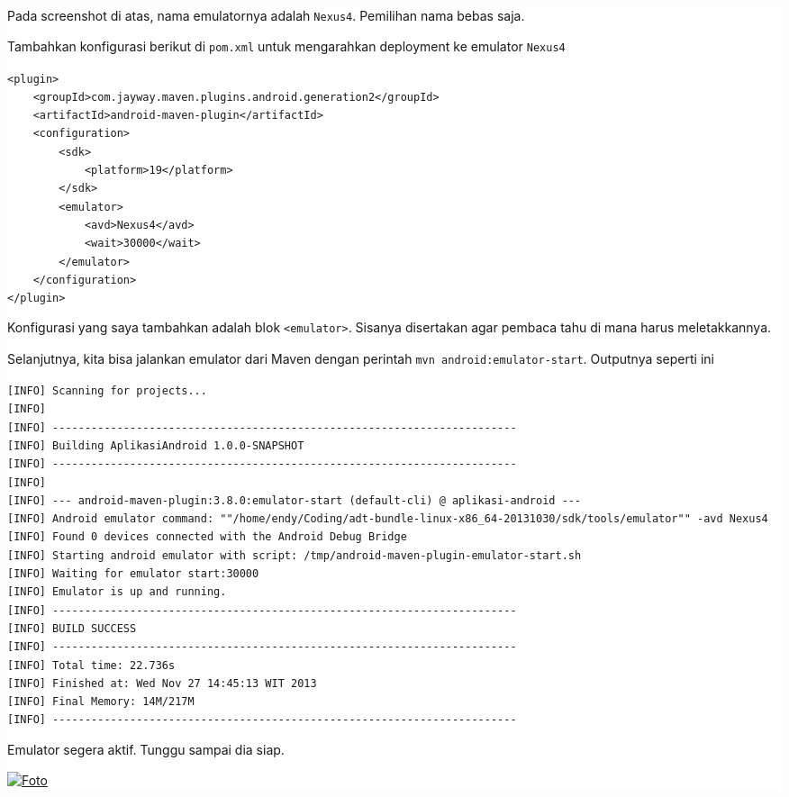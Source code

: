 Pada screenshot di atas, nama emulatornya adalah `Nexus4`. Pemilihan nama bebas saja.

Tambahkan konfigurasi berikut di `pom.xml` untuk mengarahkan deployment ke emulator `Nexus4`

```
<plugin>
    <groupId>com.jayway.maven.plugins.android.generation2</groupId>
    <artifactId>android-maven-plugin</artifactId>
    <configuration>
        <sdk>
            <platform>19</platform>
        </sdk>
        <emulator>
            <avd>Nexus4</avd>
            <wait>30000</wait>
        </emulator>
    </configuration>
</plugin>
```

Konfigurasi yang saya tambahkan adalah blok `<emulator>`. Sisanya disertakan agar pembaca tahu di mana harus meletakkannya.

Selanjutnya, kita bisa jalankan emulator dari Maven dengan perintah `mvn android:emulator-start`. Outputnya seperti ini

```
[INFO] Scanning for projects...
[INFO]
[INFO] ------------------------------------------------------------------------
[INFO] Building AplikasiAndroid 1.0.0-SNAPSHOT
[INFO] ------------------------------------------------------------------------
[INFO] 
[INFO] --- android-maven-plugin:3.8.0:emulator-start (default-cli) @ aplikasi-android ---
[INFO] Android emulator command: ""/home/endy/Coding/adt-bundle-linux-x86_64-20131030/sdk/tools/emulator"" -avd Nexus4 
[INFO] Found 0 devices connected with the Android Debug Bridge
[INFO] Starting android emulator with script: /tmp/android-maven-plugin-emulator-start.sh
[INFO] Waiting for emulator start:30000
[INFO] Emulator is up and running.
[INFO] ------------------------------------------------------------------------
[INFO] BUILD SUCCESS
[INFO] ------------------------------------------------------------------------
[INFO] Total time: 22.736s
[INFO] Finished at: Wed Nov 27 14:45:13 WIT 2013
[INFO] Final Memory: 14M/217M
[INFO] ------------------------------------------------------------------------
```

Emulator segera aktif. Tunggu sampai dia siap.

[![Foto](http://lh4.googleusercontent.com/-2Wg4lTl5IvM/UpWjpNoCAsI/AAAAAAAACgA/9qD6wVry2BQ/s600/05.+Android+Emulator.png)](http://lh4.googleusercontent.com/-2Wg4lTl5IvM/UpWjpNoCAsI/AAAAAAAACgA/9qD6wVry2BQ/s600/05.+Android+Emulator.png)

